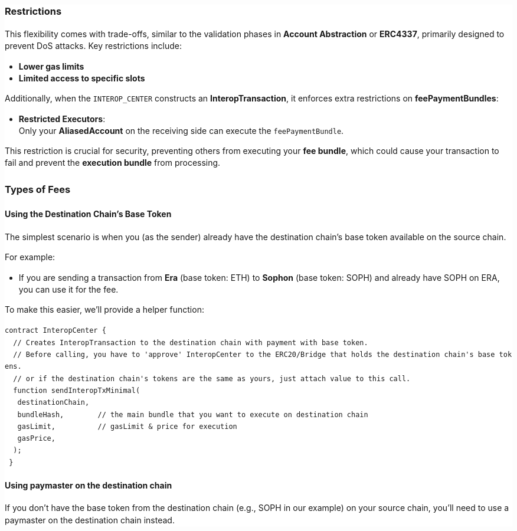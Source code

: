 ### Restrictions

This flexibility comes with trade-offs, similar to the validation phases in **Account Abstraction** or **ERC4337**,
primarily designed to prevent DoS attacks. Key restrictions include:

- **Lower gas limits**
- **Limited access to specific slots**

Additionally, when the `INTEROP_CENTER` constructs an **InteropTransaction**, it enforces extra restrictions on
**feePaymentBundles**:

- **Restricted Executors**:  
  Only your **AliasedAccount** on the receiving side can execute the `feePaymentBundle`.

This restriction is crucial for security, preventing others from executing your **fee bundle**, which could cause your
transaction to fail and prevent the **execution bundle** from processing.

### **Types of Fees**

#### Using the Destination Chain’s Base Token

The simplest scenario is when you (as the sender) already have the destination chain’s base token available on the
source chain.

For example:

- If you are sending a transaction from **Era** (base token: ETH) to **Sophon** (base token: SOPH) and already have SOPH
  on ERA, you can use it for the fee.

To make this easier, we’ll provide a helper function:

```solidity
contract InteropCenter {
  // Creates InteropTransaction to the destination chain with payment with base token.
  // Before calling, you have to 'approve' InteropCenter to the ERC20/Bridge that holds the destination chain's base tokens.
  // or if the destination chain's tokens are the same as yours, just attach value to this call.
  function sendInteropTxMinimal(
   destinationChain,
   bundleHash,        // the main bundle that you want to execute on destination chain
   gasLimit,          // gasLimit & price for execution
   gasPrice,
  );
 }
```

#### Using paymaster on the destination chain

If you don’t have the base token from the destination chain (e.g., SOPH in our example) on your source chain, you’ll
need to use a paymaster on the destination chain instead.
